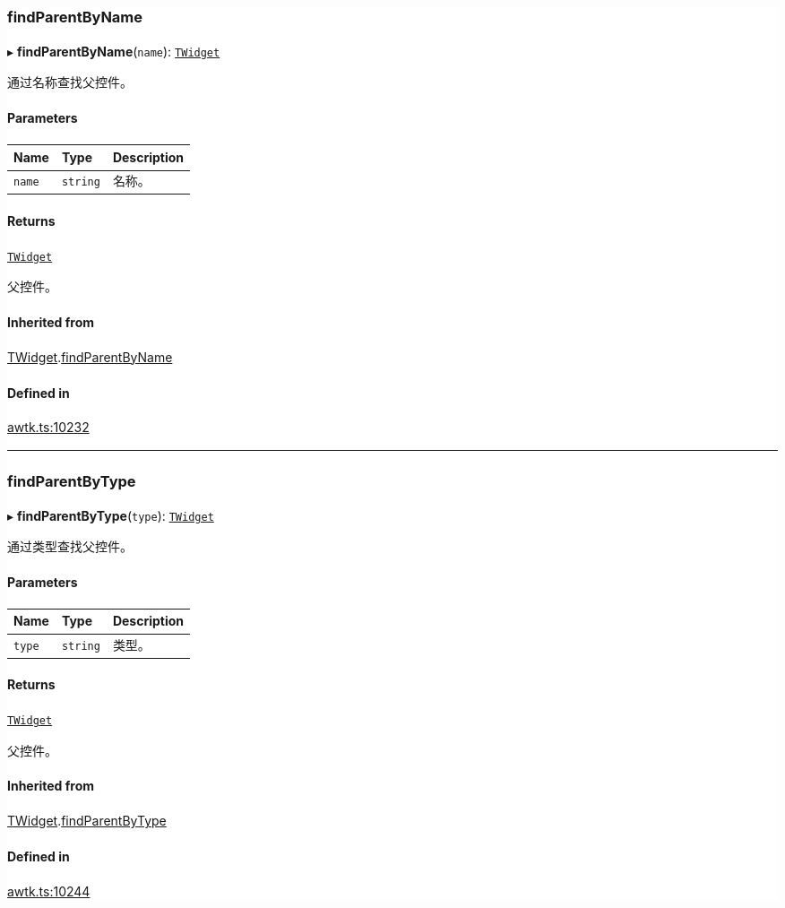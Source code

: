 ### findParentByName

▸ **findParentByName**(`name`): [`TWidget`](TWidget.md)

通过名称查找父控件。

#### Parameters

| Name | Type | Description |
| :------ | :------ | :------ |
| `name` | `string` | 名称。 |

#### Returns

[`TWidget`](TWidget.md)

父控件。

#### Inherited from

[TWidget](TWidget.md).[findParentByName](TWidget.md#findparentbyname)

#### Defined in

[awtk.ts:10232](https://github.com/zlgopen/awtk-binding/blob/527f1f8/tools/code_gen/js/output/awtk.ts#L10232)

___

### findParentByType

▸ **findParentByType**(`type`): [`TWidget`](TWidget.md)

通过类型查找父控件。

#### Parameters

| Name | Type | Description |
| :------ | :------ | :------ |
| `type` | `string` | 类型。 |

#### Returns

[`TWidget`](TWidget.md)

父控件。

#### Inherited from

[TWidget](TWidget.md).[findParentByType](TWidget.md#findparentbytype)

#### Defined in

[awtk.ts:10244](https://github.com/zlgopen/awtk-binding/blob/527f1f8/tools/code_gen/js/output/awtk.ts#L10244)
